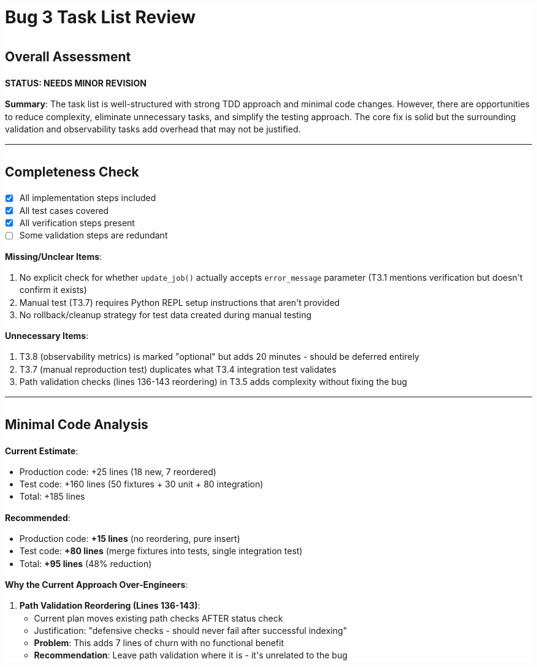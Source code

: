 # Bug 3 Task List Review

## Overall Assessment

**STATUS: NEEDS MINOR REVISION**

**Summary**: The task list is well-structured with strong TDD approach and minimal code changes. However, there are opportunities to reduce complexity, eliminate unnecessary tasks, and simplify the testing approach. The core fix is solid but the surrounding validation and observability tasks add overhead that may not be justified.

---

## Completeness Check

- [x] All implementation steps included
- [x] All test cases covered
- [x] All verification steps present
- [ ] Some validation steps are redundant

**Missing/Unclear Items**:
1. No explicit check for whether `update_job()` actually accepts `error_message` parameter (T3.1 mentions verification but doesn't confirm it exists)
2. Manual test (T3.7) requires Python REPL setup instructions that aren't provided
3. No rollback/cleanup strategy for test data created during manual testing

**Unnecessary Items**:
1. T3.8 (observability metrics) is marked "optional" but adds 20 minutes - should be deferred entirely
2. T3.7 (manual reproduction test) duplicates what T3.4 integration test validates
3. Path validation checks (lines 136-143 reordering) in T3.5 adds complexity without fixing the bug

---

## Minimal Code Analysis

**Current Estimate**:
- Production code: +25 lines (18 new, 7 reordered)
- Test code: +160 lines (50 fixtures + 30 unit + 80 integration)
- Total: +185 lines

**Recommended**:
- Production code: **+15 lines** (no reordering, pure insert)
- Test code: **+80 lines** (merge fixtures into tests, single integration test)
- Total: **+95 lines** (48% reduction)

**Why the Current Approach Over-Engineers**:

1. **Path Validation Reordering (Lines 136-143)**:
   - Current plan moves existing path checks AFTER status check
   - Justification: "defensive checks - should never fail after successful indexing"
   - **Problem**: This adds 7 lines of churn with no functional benefit
   - **Recommendation**: Leave path validation where it is - it's unrelated to the bug
